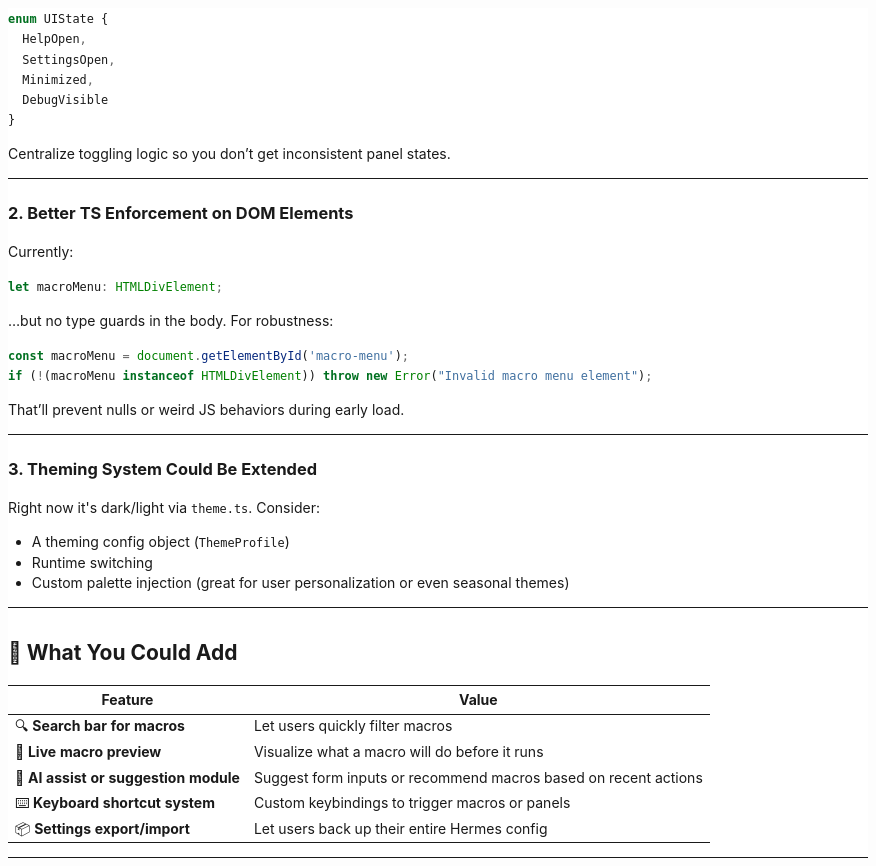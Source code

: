 ```ts
enum UIState {
  HelpOpen,
  SettingsOpen,
  Minimized,
  DebugVisible
}
```

Centralize toggling logic so you don’t get inconsistent panel states.

---

### 2. **Better TS Enforcement on DOM Elements**
Currently:

```ts
let macroMenu: HTMLDivElement;
```

…but no type guards in the body. For robustness:

```ts
const macroMenu = document.getElementById('macro-menu');
if (!(macroMenu instanceof HTMLDivElement)) throw new Error("Invalid macro menu element");
```

That’ll prevent nulls or weird JS behaviors during early load.

---

### 3. **Theming System Could Be Extended**
Right now it's dark/light via `theme.ts`. Consider:

- A theming config object (`ThemeProfile`)
- Runtime switching
- Custom palette injection (great for user personalization or even seasonal themes)

---

## 🚀 What You Could Add

| Feature | Value |
|--------|-------|
| 🔍 **Search bar for macros** | Let users quickly filter macros |
| 🧪 **Live macro preview** | Visualize what a macro will do before it runs |
| 🧠 **AI assist or suggestion module** | Suggest form inputs or recommend macros based on recent actions |
| ⌨️ **Keyboard shortcut system** | Custom keybindings to trigger macros or panels |
| 📦 **Settings export/import** | Let users back up their entire Hermes config |

---
